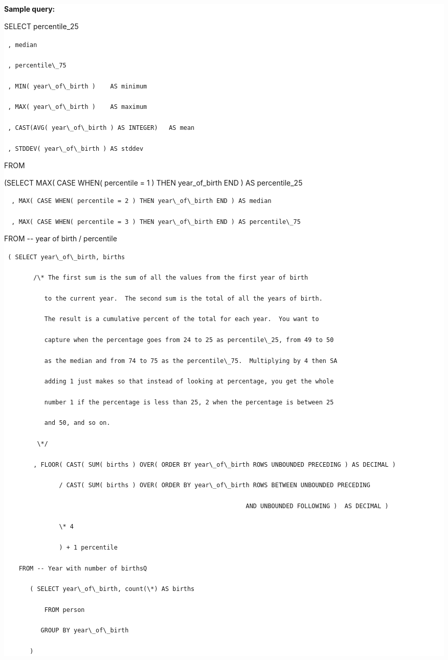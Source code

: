 **Sample query:**

SELECT percentile\_25

     , median

     , percentile\_75

     , MIN( year\_of\_birth )    AS minimum

     , MAX( year\_of\_birth )    AS maximum

     , CAST(AVG( year\_of\_birth ) AS INTEGER)   AS mean

     , STDDEV( year\_of\_birth ) AS stddev

FROM

(SELECT MAX( CASE WHEN( percentile = 1 ) THEN year\_of\_birth END ) AS percentile\_25

      , MAX( CASE WHEN( percentile = 2 ) THEN year\_of\_birth END ) AS median

      , MAX( CASE WHEN( percentile = 3 ) THEN year\_of\_birth END ) AS percentile\_75

  FROM -- year of birth / percentile

     ( SELECT year\_of\_birth, births

            /\* The first sum is the sum of all the values from the first year of birth

               to the current year.  The second sum is the total of all the years of birth.

               The result is a cumulative percent of the total for each year.  You want to

               capture when the percentage goes from 24 to 25 as percentile\_25, from 49 to 50

               as the median and from 74 to 75 as the percentile\_75.  Multiplying by 4 then SA

               adding 1 just makes so that instead of looking at percentage, you get the whole

               number 1 if the percentage is less than 25, 2 when the percentage is between 25

               and 50, and so on.

             \*/

            , FLOOR( CAST( SUM( births ) OVER( ORDER BY year\_of\_birth ROWS UNBOUNDED PRECEDING ) AS DECIMAL )

                   / CAST( SUM( births ) OVER( ORDER BY year\_of\_birth ROWS BETWEEN UNBOUNDED PRECEDING

                                                                      AND UNBOUNDED FOLLOWING )  AS DECIMAL )

                   \* 4

                   ) + 1 percentile

        FROM -- Year with number of birthsQ

           ( SELECT year\_of\_birth, count(\*) AS births

               FROM person

              GROUP BY year\_of\_birth

           )
